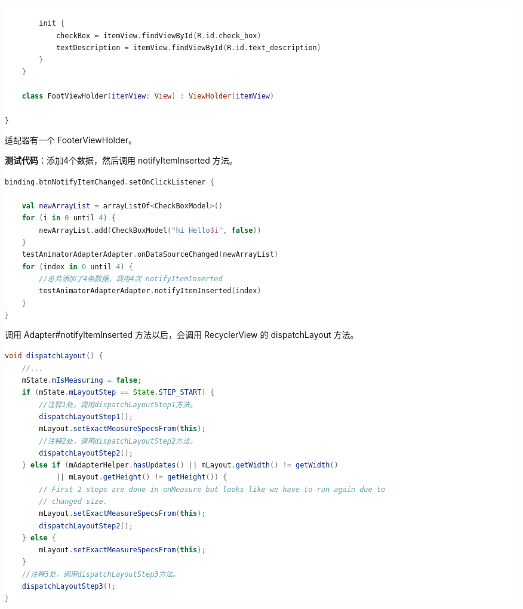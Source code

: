 ```kotlin

        init {
            checkBox = itemView.findViewById(R.id.check_box)
            textDescription = itemView.findViewById(R.id.text_description)
        }
    }

    class FootViewHolder(itemView: View) : ViewHolder(itemView)

}

```

适配器有一个 FooterViewHolder。



**测试代码**：添加4个数据，然后调用 notifyItemInserted 方法。

```kotlin
binding.btnNotifyItemChanged.setOnClickListener {

    val newArrayList = arrayListOf<CheckBoxModel>()
    for (i in 0 until 4) {
        newArrayList.add(CheckBoxModel("hi Hello$i", false))
    }
    testAnimatorAdapterAdapter.onDataSourceChanged(newArrayList)
    for (index in 0 until 4) {
        //总共添加了4条数据，调用4次 notifyItemInserted 
        testAnimatorAdapterAdapter.notifyItemInserted(index)
    }
}
```


调用 Adapter#notifyItemInserted 方法以后，会调用 RecyclerView 的 dispatchLayout 方法。


```java
void dispatchLayout() {
    //...
    mState.mIsMeasuring = false;
    if (mState.mLayoutStep == State.STEP_START) {
        //注释1处，调用dispatchLayoutStep1方法。
        dispatchLayoutStep1();
        mLayout.setExactMeasureSpecsFrom(this);
        //注释2处，调用dispatchLayoutStep2方法。
        dispatchLayoutStep2();
    } else if (mAdapterHelper.hasUpdates() || mLayout.getWidth() != getWidth()
            || mLayout.getHeight() != getHeight()) {
        // First 2 steps are done in onMeasure but looks like we have to run again due to
        // changed size.
        mLayout.setExactMeasureSpecsFrom(this);
        dispatchLayoutStep2();
    } else {
        mLayout.setExactMeasureSpecsFrom(this);
    }
    //注释3处，调用dispatchLayoutStep3方法。
    dispatchLayoutStep3();
}

```
